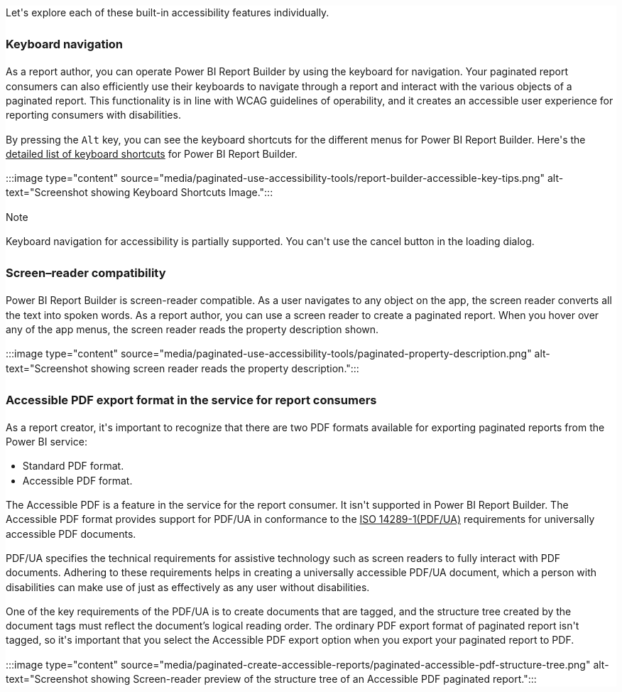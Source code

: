 Let's explore each of these built-in accessibility features individually. 

### Keyboard navigation 

 As a report author, you can operate Power BI Report Builder by using the keyboard for navigation. Your paginated report consumers can also efficiently use their keyboards to navigate through a report and interact with the various objects of a paginated report. This functionality is in line with WCAG guidelines of operability, and it creates an accessible user experience for reporting consumers with disabilities. 

By pressing the <kbd>Alt</kbd> key, you can see the keyboard shortcuts for the different menus for Power BI Report Builder. Here's the [detailed list of keyboard shortcuts](/sql/reporting-services/report-builder/keyboard-shortcuts-report-builder) for Power BI Report Builder. 
 
:::image type="content" source="media/paginated-use-accessibility-tools/report-builder-accessible-key-tips.png" alt-text="Screenshot showing Keyboard Shortcuts Image.":::
 
> [!NOTE]
> Keyboard navigation for accessibility is partially supported. You can't use the cancel button in the loading dialog.

### Screen–reader compatibility 

Power BI Report Builder is screen-reader compatible. As a user navigates to any object on the app, the screen reader converts all the text into spoken words. As a report author, you can use a screen reader to create a paginated report. When you hover over any of the app menus, the screen reader reads the property description shown. 

:::image type="content" source="media/paginated-use-accessibility-tools/paginated-property-description.png" alt-text="Screenshot showing screen reader reads the property description.":::

### Accessible PDF export format in the service for report consumers  

As a report creator, it's important to recognize that there are two PDF formats available for exporting paginated reports from the Power BI service:

- Standard PDF format.
- Accessible PDF format.
 
The Accessible PDF is a feature in the service for the report consumer. It isn't supported in Power BI Report Builder. The Accessible PDF format provides support for PDF/UA in conformance to the [ISO 14289-1(PDF/UA)](https://www.pdfa.org/publication/pdfua-in-a-nutshell/) requirements for universally accessible PDF documents.  

PDF/UA specifies the technical requirements for assistive technology such as screen readers to fully interact with PDF documents. Adhering to these requirements helps in creating a universally accessible PDF/UA document, which a person with disabilities can make use of just as effectively as any user without disabilities.  

One of the key requirements of the PDF/UA is to create documents that are tagged, and the structure tree created by the document tags must reflect the document’s logical reading order. The ordinary PDF export format of paginated report isn't tagged, so it's important that you select the Accessible PDF export option  when you export your paginated report to PDF.  

:::image type="content" source="media/paginated-create-accessible-reports/paginated-accessible-pdf-structure-tree.png" alt-text="Screenshot showing Screen-reader preview of the structure tree of an Accessible PDF paginated report.":::
